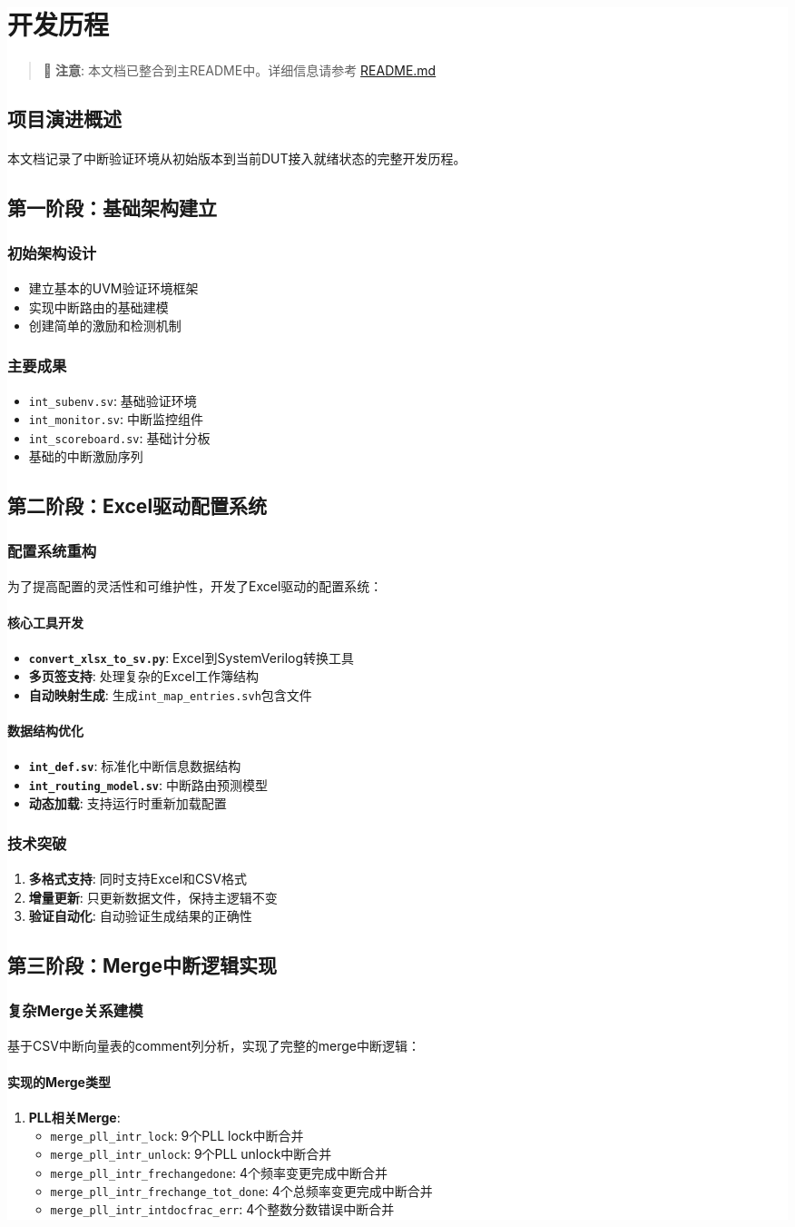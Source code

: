 # 开发历程

> 📝 **注意**: 本文档已整合到主README中。详细信息请参考 [README.md](README.md)

## 项目演进概述

本文档记录了中断验证环境从初始版本到当前DUT接入就绪状态的完整开发历程。

## 第一阶段：基础架构建立

### 初始架构设计
- 建立基本的UVM验证环境框架
- 实现中断路由的基础建模
- 创建简单的激励和检测机制

### 主要成果
- `int_subenv.sv`: 基础验证环境
- `int_monitor.sv`: 中断监控组件
- `int_scoreboard.sv`: 基础计分板
- 基础的中断激励序列

## 第二阶段：Excel驱动配置系统

### 配置系统重构
为了提高配置的灵活性和可维护性，开发了Excel驱动的配置系统：

#### 核心工具开发
- **`convert_xlsx_to_sv.py`**: Excel到SystemVerilog转换工具
- **多页签支持**: 处理复杂的Excel工作簿结构
- **自动映射生成**: 生成`int_map_entries.svh`包含文件

#### 数据结构优化
- **`int_def.sv`**: 标准化中断信息数据结构
- **`int_routing_model.sv`**: 中断路由预测模型
- **动态加载**: 支持运行时重新加载配置

### 技术突破
1. **多格式支持**: 同时支持Excel和CSV格式
2. **增量更新**: 只更新数据文件，保持主逻辑不变
3. **验证自动化**: 自动验证生成结果的正确性

## 第三阶段：Merge中断逻辑实现

### 复杂Merge关系建模
基于CSV中断向量表的comment列分析，实现了完整的merge中断逻辑：

#### 实现的Merge类型
1. **PLL相关Merge**:
   - `merge_pll_intr_lock`: 9个PLL lock中断合并
   - `merge_pll_intr_unlock`: 9个PLL unlock中断合并
   - `merge_pll_intr_frechangedone`: 4个频率变更完成中断合并
   - `merge_pll_intr_frechange_tot_done`: 4个总频率变更完成中断合并
   - `merge_pll_intr_intdocfrac_err`: 4个整数分数错误中断合并
